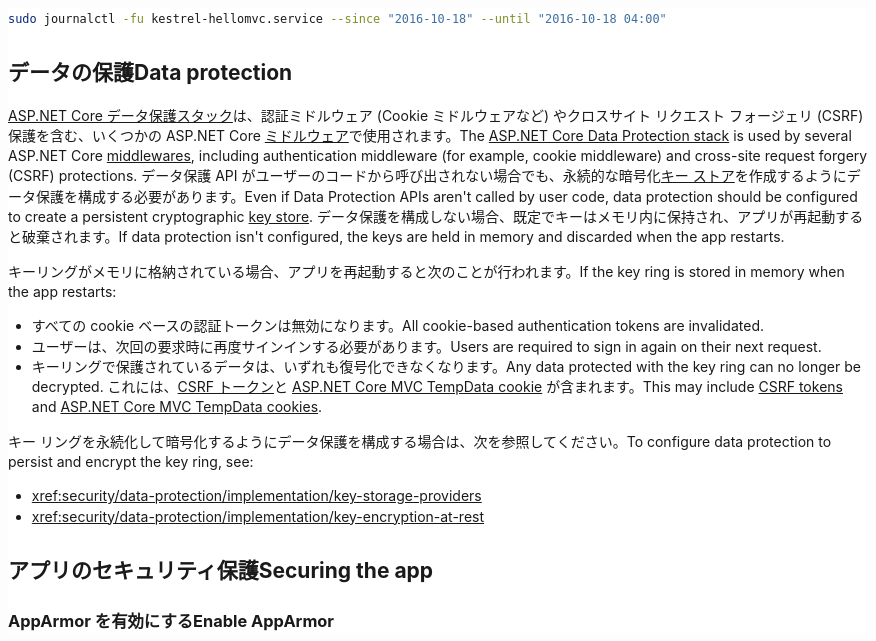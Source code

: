 ```bash
sudo journalctl -fu kestrel-hellomvc.service --since "2016-10-18" --until "2016-10-18 04:00"
```

## <a name="data-protection"></a><span data-ttu-id="1617a-215">データの保護</span><span class="sxs-lookup"><span data-stu-id="1617a-215">Data protection</span></span>

<span data-ttu-id="1617a-216">[ASP.NET Core データ保護スタック](xref:security/data-protection/index)は、認証ミドルウェア (Cookie ミドルウェアなど) やクロスサイト リクエスト フォージェリ (CSRF) 保護を含む、いくつかの ASP.NET Core [ ミドルウェア](xref:fundamentals/middleware/index)で使用されます。</span><span class="sxs-lookup"><span data-stu-id="1617a-216">The [ASP.NET Core Data Protection stack](xref:security/data-protection/index) is used by several ASP.NET Core [middlewares](xref:fundamentals/middleware/index), including authentication middleware (for example, cookie middleware) and cross-site request forgery (CSRF) protections.</span></span> <span data-ttu-id="1617a-217">データ保護 API がユーザーのコードから呼び出されない場合でも、永続的な暗号化[キー ストア](xref:security/data-protection/implementation/key-management)を作成するようにデータ保護を構成する必要があります。</span><span class="sxs-lookup"><span data-stu-id="1617a-217">Even if Data Protection APIs aren't called by user code, data protection should be configured to create a persistent cryptographic [key store](xref:security/data-protection/implementation/key-management).</span></span> <span data-ttu-id="1617a-218">データ保護を構成しない場合、既定でキーはメモリ内に保持され、アプリが再起動すると破棄されます。</span><span class="sxs-lookup"><span data-stu-id="1617a-218">If data protection isn't configured, the keys are held in memory and discarded when the app restarts.</span></span>

<span data-ttu-id="1617a-219">キーリングがメモリに格納されている場合、アプリを再起動すると次のことが行われます。</span><span class="sxs-lookup"><span data-stu-id="1617a-219">If the key ring is stored in memory when the app restarts:</span></span>

* <span data-ttu-id="1617a-220">すべての cookie ベースの認証トークンは無効になります。</span><span class="sxs-lookup"><span data-stu-id="1617a-220">All cookie-based authentication tokens are invalidated.</span></span>
* <span data-ttu-id="1617a-221">ユーザーは、次回の要求時に再度サインインする必要があります。</span><span class="sxs-lookup"><span data-stu-id="1617a-221">Users are required to sign in again on their next request.</span></span>
* <span data-ttu-id="1617a-222">キーリングで保護されているデータは、いずれも復号化できなくなります。</span><span class="sxs-lookup"><span data-stu-id="1617a-222">Any data protected with the key ring can no longer be decrypted.</span></span> <span data-ttu-id="1617a-223">これには、[CSRF トークン](xref:security/anti-request-forgery#aspnet-core-antiforgery-configuration)と [ASP.NET Core MVC TempData cookie](xref:fundamentals/app-state#tempdata) が含まれます。</span><span class="sxs-lookup"><span data-stu-id="1617a-223">This may include [CSRF tokens](xref:security/anti-request-forgery#aspnet-core-antiforgery-configuration) and [ASP.NET Core MVC TempData cookies](xref:fundamentals/app-state#tempdata).</span></span>

<span data-ttu-id="1617a-224">キー リングを永続化して暗号化するようにデータ保護を構成する場合は、次を参照してください。</span><span class="sxs-lookup"><span data-stu-id="1617a-224">To configure data protection to persist and encrypt the key ring, see:</span></span>

* <xref:security/data-protection/implementation/key-storage-providers>
* <xref:security/data-protection/implementation/key-encryption-at-rest>

## <a name="securing-the-app"></a><span data-ttu-id="1617a-225">アプリのセキュリティ保護</span><span class="sxs-lookup"><span data-stu-id="1617a-225">Securing the app</span></span>

### <a name="enable-apparmor"></a><span data-ttu-id="1617a-226">AppArmor を有効にする</span><span class="sxs-lookup"><span data-stu-id="1617a-226">Enable AppArmor</span></span>
